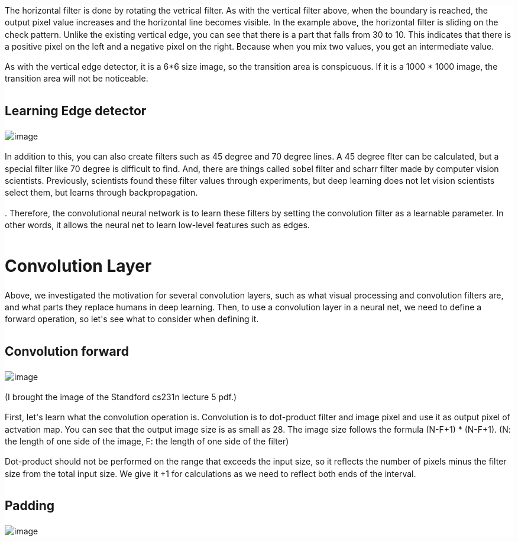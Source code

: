 The horizontal filter is done by rotating the vetrical filter. As with the vertical filter above, when the boundary is reached, the output pixel value increases and the horizontal line becomes visible. In the example above, the horizontal filter is sliding on the check pattern. Unlike the existing vertical edge, you can see that there is a part that falls from 30 to 10. This indicates that there is a positive pixel on the left and a negative pixel on the right. Because when you mix two values, you get an intermediate value.

As with the vertical edge detector, it is a 6*6 size image, so the transition area is conspicuous. If it is a 1000 * 1000 image, the transition area will not be noticeable.



## Learning Edge detector

![image](https://user-images.githubusercontent.com/50165842/153736894-172992d5-e0dc-4b5e-be84-ec46ed7b41ce.png)

In addition to this, you can also create filters such as 45 degree and 70 degree lines. A 45 degree flter can be calculated, but a special filter like 70 degree is difficult to find. And, there are things called sobel filter and scharr filter made by computer vision scientists. Previously, scientists found these filter values through experiments, but deep learning does not let vision scientists select them, but  learns through backpropagation.

. Therefore, the convolutional neural network is to learn these filters by setting the convolution filter as a learnable parameter. In other words, it allows the neural net to learn low-level features such as edges.

# Convolution Layer

Above, we investigated the motivation for several convolution layers, such as what visual processing and convolution filters are, and what parts they replace humans in deep learning. Then, to use a convolution layer in a neural net, we need to define a forward operation, so let's see what to consider when defining it.

## Convolution forward

![image](https://user-images.githubusercontent.com/50165842/153737095-2755523b-05c6-4bf0-9303-faafbfd4d72d.png)

(I brought the image of the Standford cs231n lecture 5 pdf.)

First, let's learn what the convolution operation is. Convolution is to dot-product filter and image pixel and use it as output pixel of actvation map. You can see that the output image size is as small as 28. The image size follows the formula (N-F+1) * (N-F+1). (N: the length of one side of the image, F: the length of one side of the filter)

 Dot-product should not be performed on the range that exceeds the input size, so it reflects the number of pixels minus the filter size from the total input size. We give it +1 for calculations as we need to reflect both ends of the interval.

## Padding

![image](https://user-images.githubusercontent.com/50165842/153737599-333b0cf7-17f7-4a9a-8179-f7e3022953bc.png)
